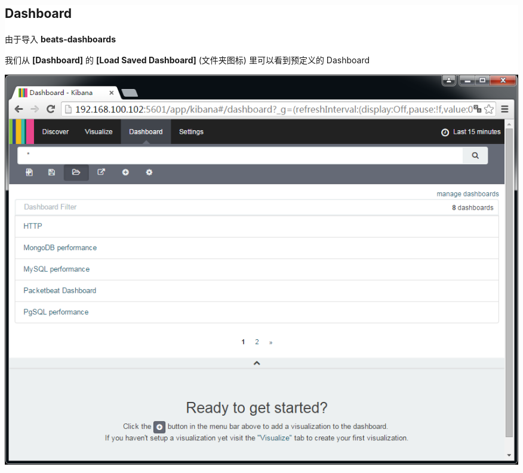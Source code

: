 
## Dashboard

由于导入 **beats-dashboards** 

我们从 **[Dashboard]** 的 **[Load Saved Dashboard]** (文件夹图标) 里可以看到预定义的 Dashboard

![dashboard.png](/images/beats/dashboard.png)
